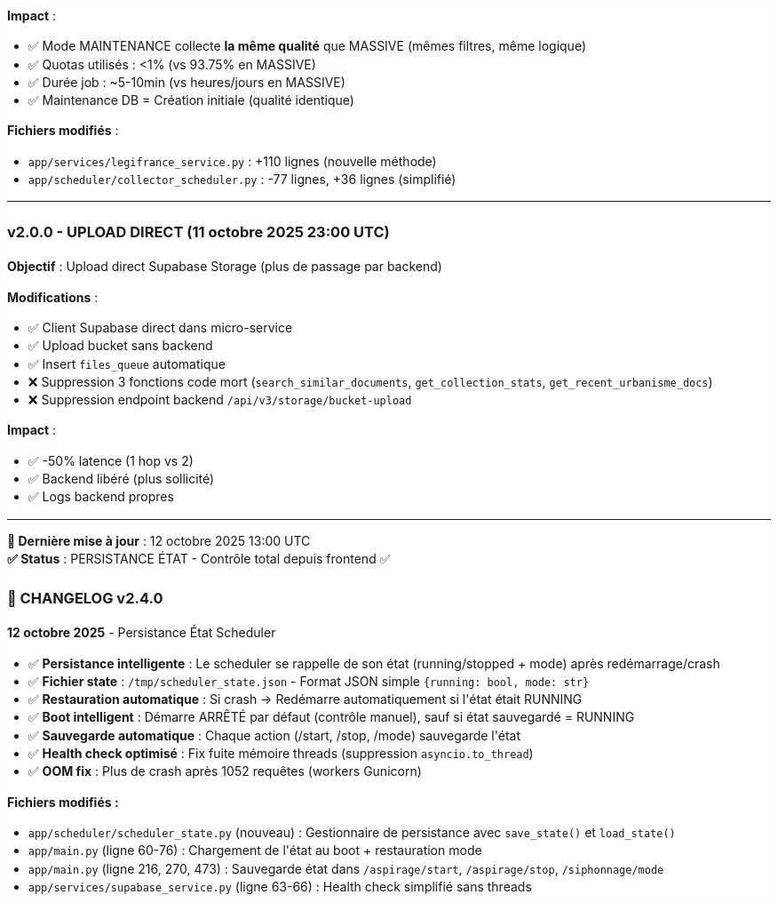 **Impact** :
- ✅ Mode MAINTENANCE collecte **la même qualité** que MASSIVE (mêmes filtres, même logique)
- ✅ Quotas utilisés : <1% (vs 93.75% en MASSIVE)
- ✅ Durée job : ~5-10min (vs heures/jours en MASSIVE)
- ✅ Maintenance DB = Création initiale (qualité identique)

**Fichiers modifiés** :
- `app/services/legifrance_service.py` : +110 lignes (nouvelle méthode)
- `app/scheduler/collector_scheduler.py` : -77 lignes, +36 lignes (simplifié)

---

### **v2.0.0 - UPLOAD DIRECT** (11 octobre 2025 23:00 UTC)

**Objectif** : Upload direct Supabase Storage (plus de passage par backend)

**Modifications** :
- ✅ Client Supabase direct dans micro-service
- ✅ Upload bucket sans backend
- ✅ Insert `files_queue` automatique
- ❌ Suppression 3 fonctions code mort (`search_similar_documents`, `get_collection_stats`, `get_recent_urbanisme_docs`)
- ❌ Suppression endpoint backend `/api/v3/storage/bucket-upload`

**Impact** :
- ✅ -50% latence (1 hop vs 2)
- ✅ Backend libéré (plus sollicité)
- ✅ Logs backend propres

---

**📅 Dernière mise à jour** : 12 octobre 2025 13:00 UTC  
**✅ Status** : PERSISTANCE ÉTAT - Contrôle total depuis frontend ✅

### 📝 CHANGELOG v2.4.0

**12 octobre 2025** - Persistance État Scheduler
- ✅ **Persistance intelligente** : Le scheduler se rappelle de son état (running/stopped + mode) après redémarrage/crash
- ✅ **Fichier state** : `/tmp/scheduler_state.json` - Format JSON simple `{running: bool, mode: str}`
- ✅ **Restauration automatique** : Si crash → Redémarre automatiquement si l'état était RUNNING
- ✅ **Boot intelligent** : Démarre ARRÊTÉ par défaut (contrôle manuel), sauf si état sauvegardé = RUNNING
- ✅ **Sauvegarde automatique** : Chaque action (/start, /stop, /mode) sauvegarde l'état
- ✅ **Health check optimisé** : Fix fuite mémoire threads (suppression `asyncio.to_thread`)
- ✅ **OOM fix** : Plus de crash après 1052 requêtes (workers Gunicorn)

**Fichiers modifiés :**
- `app/scheduler/scheduler_state.py` (nouveau) : Gestionnaire de persistance avec `save_state()` et `load_state()`
- `app/main.py` (ligne 60-76) : Chargement de l'état au boot + restauration mode
- `app/main.py` (ligne 216, 270, 473) : Sauvegarde état dans `/aspirage/start`, `/aspirage/stop`, `/siphonnage/mode`
- `app/services/supabase_service.py` (ligne 63-66) : Health check simplifié sans threads
